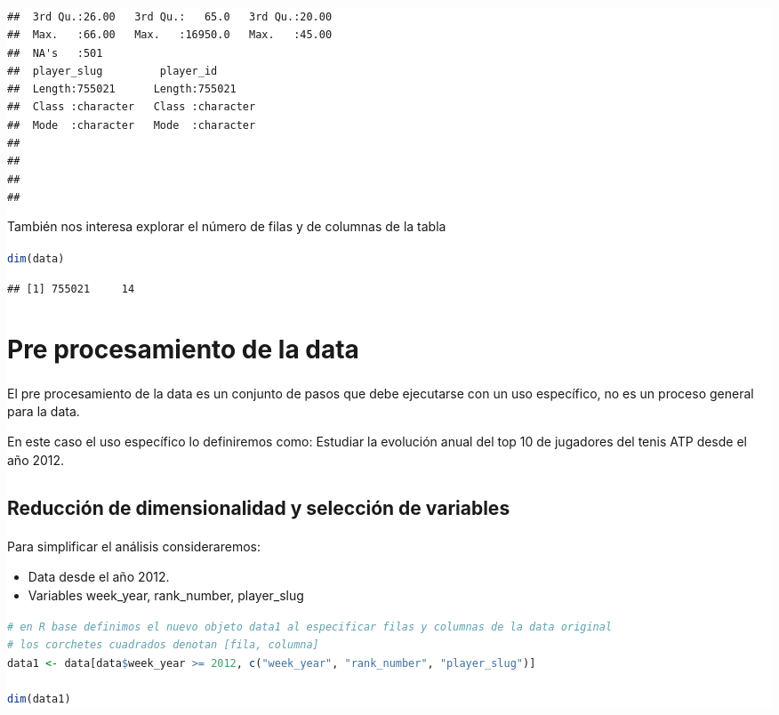     ##  3rd Qu.:26.00   3rd Qu.:   65.0   3rd Qu.:20.00                     
    ##  Max.   :66.00   Max.   :16950.0   Max.   :45.00                     
    ##  NA's   :501                                                         
    ##  player_slug         player_id        
    ##  Length:755021      Length:755021     
    ##  Class :character   Class :character  
    ##  Mode  :character   Mode  :character  
    ##                                       
    ##                                       
    ##                                       
    ## 

También nos interesa explorar el número de filas y de columnas de la
tabla

``` r
dim(data)
```

    ## [1] 755021     14

# Pre procesamiento de la data

El pre procesamiento de la data es un conjunto de pasos que debe
ejecutarse con un uso específico, no es un proceso general para la data.

En este caso el uso específico lo definiremos como: Estudiar la
evolución anual del top 10 de jugadores del tenis ATP desde el año
2012.

## Reducción de dimensionalidad y selección de variables

Para simplificar el análisis consideraremos:

  - Data desde el año 2012.
  - Variables week\_year, rank\_number, player\_slug



``` r
# en R base definimos el nuevo objeto data1 al especificar filas y columnas de la data original
# los corchetes cuadrados denotan [fila, columna]
data1 <- data[data$week_year >= 2012, c("week_year", "rank_number", "player_slug")]

dim(data1)
```
